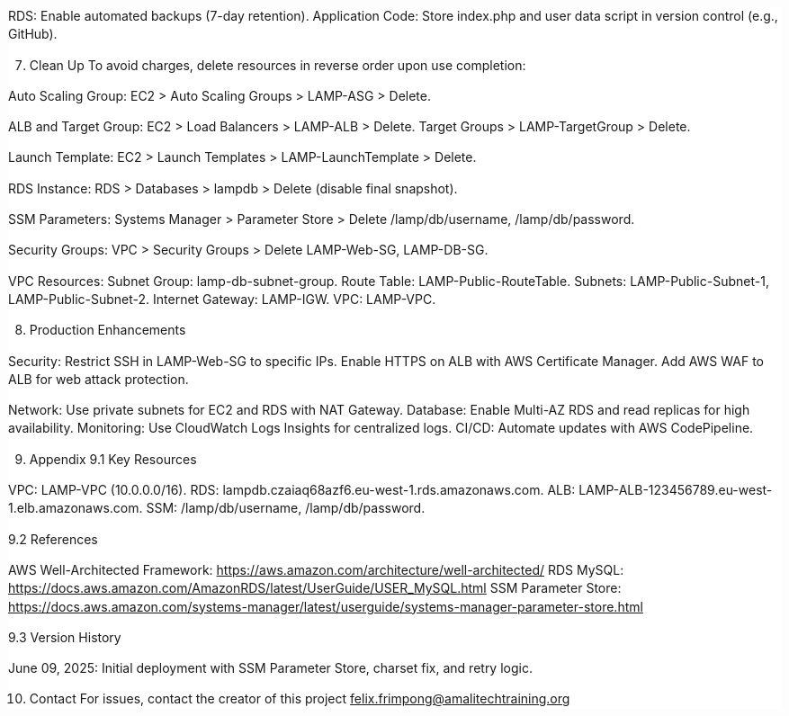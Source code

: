 RDS: Enable automated backups (7-day retention).
Application Code: Store index.php and user data script in version control (e.g., GitHub).

7. Clean Up
To avoid charges, delete resources in reverse order upon use completion:

Auto Scaling Group:
EC2 > Auto Scaling Groups > LAMP-ASG > Delete.

ALB and Target Group:
EC2 > Load Balancers > LAMP-ALB > Delete.
Target Groups > LAMP-TargetGroup > Delete.

Launch Template:
EC2 > Launch Templates > LAMP-LaunchTemplate > Delete.

RDS Instance:
RDS > Databases > lampdb > Delete (disable final snapshot).

SSM Parameters:
Systems Manager > Parameter Store > Delete /lamp/db/username, /lamp/db/password.

Security Groups:
VPC > Security Groups > Delete LAMP-Web-SG, LAMP-DB-SG.

VPC Resources:
Subnet Group: lamp-db-subnet-group.
Route Table: LAMP-Public-RouteTable.
Subnets: LAMP-Public-Subnet-1, LAMP-Public-Subnet-2.
Internet Gateway: LAMP-IGW.
VPC: LAMP-VPC.

8. Production Enhancements

Security:
Restrict SSH in LAMP-Web-SG to specific IPs.
Enable HTTPS on ALB with AWS Certificate Manager.
Add AWS WAF to ALB for web attack protection.

Network: Use private subnets for EC2 and RDS with NAT Gateway.
Database: Enable Multi-AZ RDS and read replicas for high availability.
Monitoring: Use CloudWatch Logs Insights for centralized logs.
CI/CD: Automate updates with AWS CodePipeline.

9. Appendix
9.1 Key Resources

VPC: LAMP-VPC (10.0.0.0/16).
RDS: lampdb.czaiaq68azf6.eu-west-1.rds.amazonaws.com.
ALB: LAMP-ALB-123456789.eu-west-1.elb.amazonaws.com.
SSM: /lamp/db/username, /lamp/db/password.

9.2 References

AWS Well-Architected Framework: <https://aws.amazon.com/architecture/well-architected/>
RDS MySQL: <https://docs.aws.amazon.com/AmazonRDS/latest/UserGuide/USER_MySQL.html>
SSM Parameter Store: <https://docs.aws.amazon.com/systems-manager/latest/userguide/systems-manager-parameter-store.html>

9.3 Version History

June 09, 2025: Initial deployment with SSM Parameter Store, charset fix, and retry logic.

10. Contact
For issues, contact the creator of this project <felix.frimpong@amalitechtraining.org>
